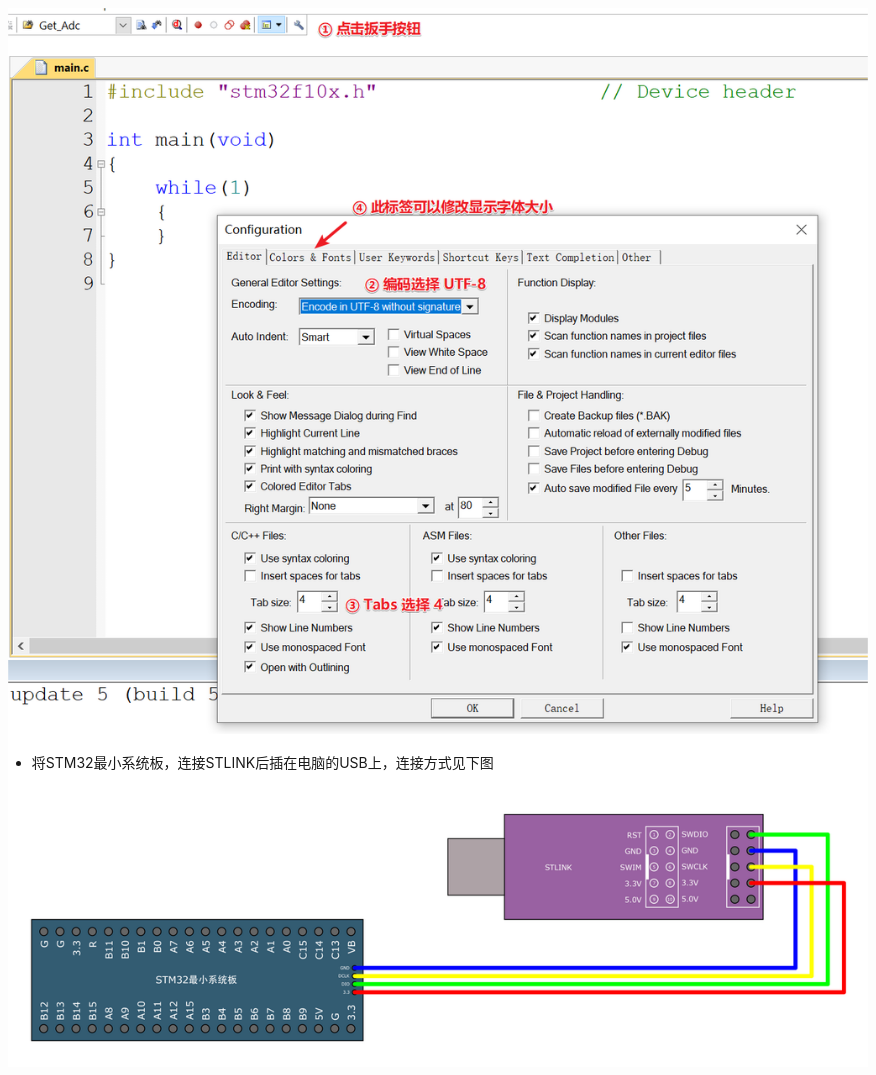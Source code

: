   <img src="./images/2-3.3.png" style="zoom:100%;" />

  - 将STM32最小系统板，连接STLINK后插在电脑的USB上，连接方式见下图

  ![STM32与STLink的连接方式](./images/2-2.1.png)
